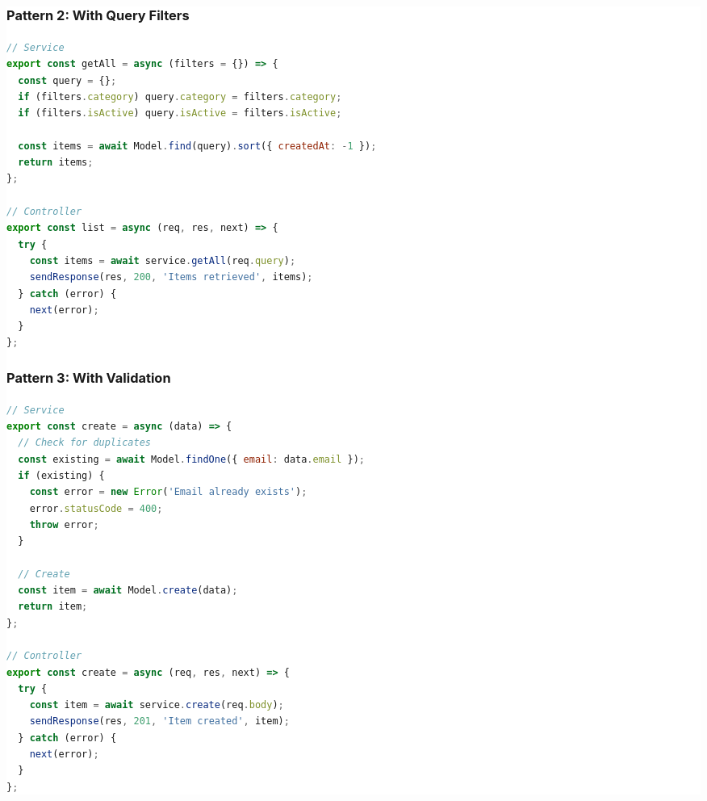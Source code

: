 ### Pattern 2: With Query Filters

```javascript
// Service
export const getAll = async (filters = {}) => {
  const query = {};
  if (filters.category) query.category = filters.category;
  if (filters.isActive) query.isActive = filters.isActive;
  
  const items = await Model.find(query).sort({ createdAt: -1 });
  return items;
};

// Controller
export const list = async (req, res, next) => {
  try {
    const items = await service.getAll(req.query);
    sendResponse(res, 200, 'Items retrieved', items);
  } catch (error) {
    next(error);
  }
};
```

### Pattern 3: With Validation

```javascript
// Service
export const create = async (data) => {
  // Check for duplicates
  const existing = await Model.findOne({ email: data.email });
  if (existing) {
    const error = new Error('Email already exists');
    error.statusCode = 400;
    throw error;
  }
  
  // Create
  const item = await Model.create(data);
  return item;
};

// Controller
export const create = async (req, res, next) => {
  try {
    const item = await service.create(req.body);
    sendResponse(res, 201, 'Item created', item);
  } catch (error) {
    next(error);
  }
};
```
